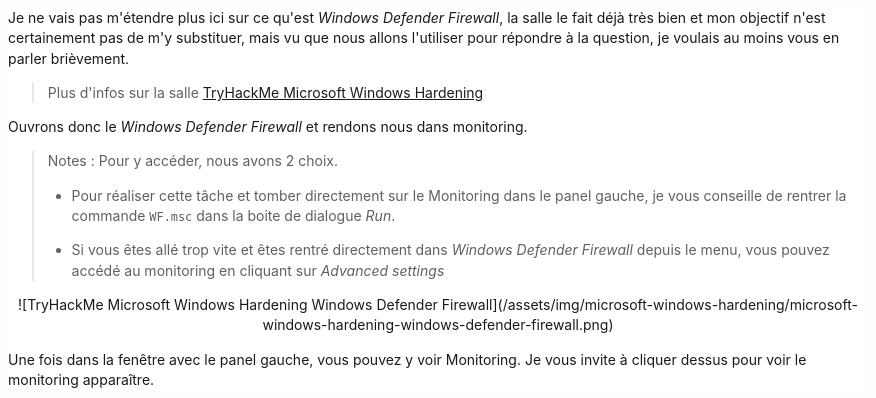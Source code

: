 Je ne vais pas m'étendre plus ici sur ce qu'est *Windows Defender Firewall*, la salle le fait déjà très bien et mon objectif n'est certainement pas de m'y substituer, mais vu que nous allons l'utiliser pour répondre à la question, je voulais au moins vous en parler brièvement.

> Plus d'infos sur la salle [TryHackMe Microsoft Windows Hardening](#room)

Ouvrons donc le *Windows Defender Firewall* et rendons nous dans monitoring. 

> Notes : Pour y accéder, nous avons 2 choix. 
> - Pour réaliser cette tâche et tomber directement sur le Monitoring dans le panel gauche, je vous conseille de rentrer la commande ``WF.msc`` dans la boite de dialogue *Run*.
> 
> - Si vous êtes allé trop vite et êtes rentré directement dans *Windows Defender Firewall* depuis le menu, vous pouvez accédé au monitoring en cliquant sur *Advanced settings*

<p align="center">![TryHackMe Microsoft Windows Hardening Windows Defender Firewall](/assets/img/microsoft-windows-hardening/microsoft-windows-hardening-windows-defender-firewall.png)</p>

Une fois dans la fenêtre avec le panel gauche, vous pouvez y voir Monitoring. Je vous invite à cliquer dessus pour voir le monitoring apparaître. 
